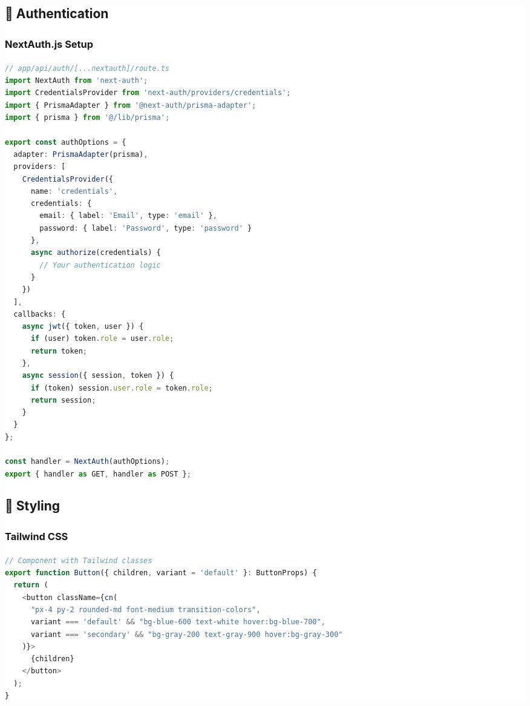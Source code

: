 ## 🔐 Authentication

### NextAuth.js Setup
```typescript
// app/api/auth/[...nextauth]/route.ts
import NextAuth from 'next-auth';
import CredentialsProvider from 'next-auth/providers/credentials';
import { PrismaAdapter } from '@next-auth/prisma-adapter';
import { prisma } from '@/lib/prisma';

export const authOptions = {
  adapter: PrismaAdapter(prisma),
  providers: [
    CredentialsProvider({
      name: 'credentials',
      credentials: {
        email: { label: 'Email', type: 'email' },
        password: { label: 'Password', type: 'password' }
      },
      async authorize(credentials) {
        // Your authentication logic
      }
    })
  ],
  callbacks: {
    async jwt({ token, user }) {
      if (user) token.role = user.role;
      return token;
    },
    async session({ session, token }) {
      if (token) session.user.role = token.role;
      return session;
    }
  }
};

const handler = NextAuth(authOptions);
export { handler as GET, handler as POST };
```

## 🎨 Styling

### Tailwind CSS
```typescript
// Component with Tailwind classes
export function Button({ children, variant = 'default' }: ButtonProps) {
  return (
    <button className={cn(
      "px-4 py-2 rounded-md font-medium transition-colors",
      variant === 'default' && "bg-blue-600 text-white hover:bg-blue-700",
      variant === 'secondary' && "bg-gray-200 text-gray-900 hover:bg-gray-300"
    )}>
      {children}
    </button>
  );
}
```
